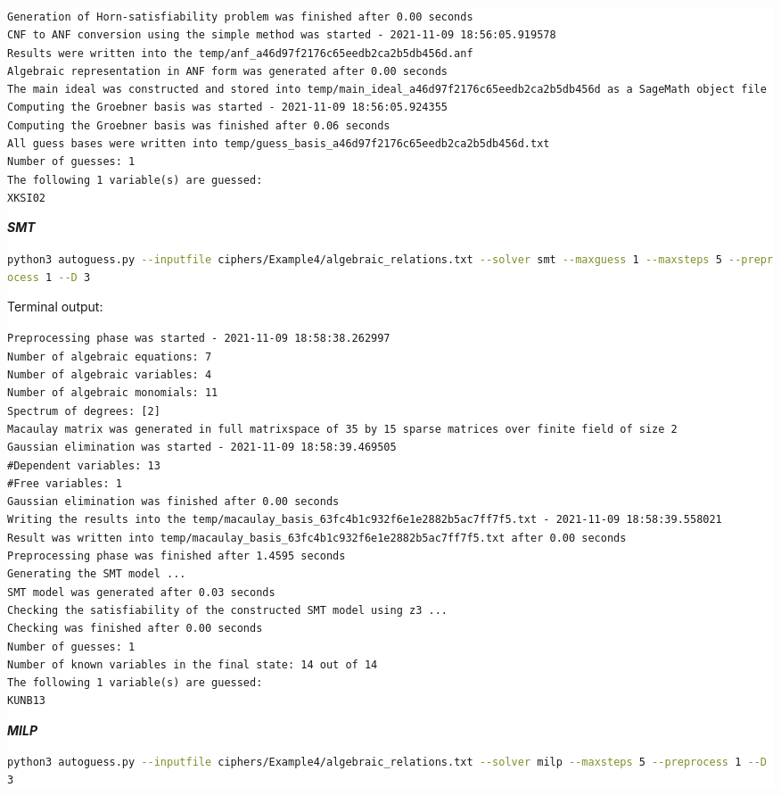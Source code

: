 ```text
Generation of Horn-satisfiability problem was finished after 0.00 seconds
CNF to ANF conversion using the simple method was started - 2021-11-09 18:56:05.919578
Results were written into the temp/anf_a46d97f2176c65eedb2ca2b5db456d.anf
Algebraic representation in ANF form was generated after 0.00 seconds
The main ideal was constructed and stored into temp/main_ideal_a46d97f2176c65eedb2ca2b5db456d as a SageMath object file
Computing the Groebner basis was started - 2021-11-09 18:56:05.924355
Computing the Groebner basis was finished after 0.06 seconds
All guess bases were written into temp/guess_basis_a46d97f2176c65eedb2ca2b5db456d.txt
Number of guesses: 1
The following 1 variable(s) are guessed:
XKSI02
```

***SMT***

```sh
python3 autoguess.py --inputfile ciphers/Example4/algebraic_relations.txt --solver smt --maxguess 1 --maxsteps 5 --preprocess 1 --D 3
```

Terminal output:

```text
Preprocessing phase was started - 2021-11-09 18:58:38.262997
Number of algebraic equations: 7
Number of algebraic variables: 4
Number of algebraic monomials: 11
Spectrum of degrees: [2]
Macaulay matrix was generated in full matrixspace of 35 by 15 sparse matrices over finite field of size 2
Gaussian elimination was started - 2021-11-09 18:58:39.469505
#Dependent variables: 13
#Free variables: 1
Gaussian elimination was finished after 0.00 seconds
Writing the results into the temp/macaulay_basis_63fc4b1c932f6e1e2882b5ac7ff7f5.txt - 2021-11-09 18:58:39.558021
Result was written into temp/macaulay_basis_63fc4b1c932f6e1e2882b5ac7ff7f5.txt after 0.00 seconds
Preprocessing phase was finished after 1.4595 seconds
Generating the SMT model ...
SMT model was generated after 0.03 seconds
Checking the satisfiability of the constructed SMT model using z3 ...
Checking was finished after 0.00 seconds
Number of guesses: 1
Number of known variables in the final state: 14 out of 14
The following 1 variable(s) are guessed:
KUNB13
```

***MILP***

```sh
python3 autoguess.py --inputfile ciphers/Example4/algebraic_relations.txt --solver milp --maxsteps 5 --preprocess 1 --D 3
```
